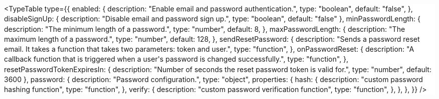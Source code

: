 <TypeTable
type={{
  enabled: {
    description: "Enable email and password authentication.",
    type: "boolean",
    default: "false",
  },
  disableSignUp: {
    description: "Disable email and password sign up.",
    type: "boolean",
    default: "false"
  },
  minPasswordLength: {
    description: "The minimum length of a password.",
    type: "number",
    default: 8,
  },
  maxPasswordLength: {
    description: "The maximum length of a password.",
    type: "number",
    default: 128,
  },
  sendResetPassword: {
    description:
      "Sends a password reset email. It takes a function that takes two parameters: token and user.",
    type: "function",
  },
  onPasswordReset: {
    description:
      "A callback function that is triggered when a user's password is changed successfully.",
    type: "function",
  },
  resetPasswordTokenExpiresIn: {
    description:
      "Number of seconds the reset password token is valid for.",
    type: "number",
    default: 3600
  },
  password: {
    description: "Password configuration.",
    type: "object",
    properties: {
      hash: {
        description: "custom password hashing function",
        type: "function",
      },
      verify: {
        description: "custom password verification function",
        type: "function",
      },
    },
  },
}}
/>
